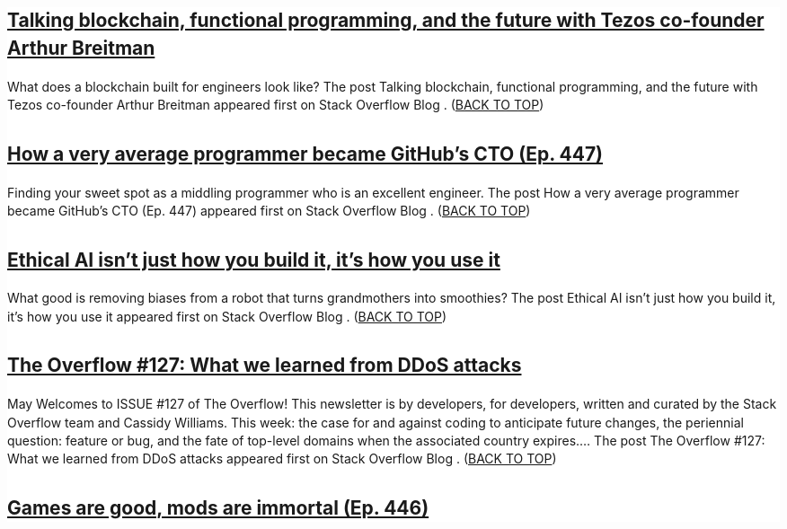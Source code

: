 ## [Talking blockchain, functional programming, and the future with Tezos co-founder Arthur Breitman](https://stackoverflow.blog/2022/06/01/talking-blockchain-functional-programming-and-the-future-with-tezos-co-creator-arthur-breitman/)


What does a blockchain built for engineers look like? The post Talking blockchain, functional programming, and the future with Tezos co-founder Arthur Breitman appeared first on Stack Overflow Blog .
 ([BACK TO TOP](#toc_80a3ce74d5613946f1c094952a8abfd3))


<a name="307f0dbb2f4bc8ef269ff868eaf9ff67" />

## [How a very average programmer became GitHub’s CTO (Ep. 447)](https://stackoverflow.blog/2022/05/31/jason-warner-cto-github-redpoint-ventures-web3/)


Finding your sweet spot as a middling programmer who is an excellent engineer. The post How a very average programmer became GitHub’s CTO (Ep. 447) appeared first on Stack Overflow Blog .
 ([BACK TO TOP](#toc_307f0dbb2f4bc8ef269ff868eaf9ff67))


<a name="7dbc33e10e49035bb044b020cb2b9f13" />

## [Ethical AI isn’t just how you build it, it’s how you use it](https://stackoverflow.blog/2022/05/30/ethical-ai-isnt-just-how-you-build-it-its-how-you-use-it/)


What good is removing biases from a robot that turns grandmothers into smoothies? The post Ethical AI isn’t just how you build it, it’s how you use it appeared first on Stack Overflow Blog .
 ([BACK TO TOP](#toc_7dbc33e10e49035bb044b020cb2b9f13))


<a name="496fa3b36504d748d1a858aab5f73138" />

## [The Overflow #127: What we learned from DDoS attacks](https://stackoverflow.blog/2022/05/27/the-overflow-127-what-we-learned-from-ddos-attacks/)


May Welcomes to ISSUE #127 of The Overflow! This newsletter is by developers, for developers, written and curated by the Stack Overflow team and Cassidy Williams. This week: the case for and against coding to anticipate future changes, the periennial question: feature or bug, and the fate of top-level domains when the associated country expires.… The post The Overflow #127: What we learned from DDoS attacks appeared first on Stack Overflow Blog .
 ([BACK TO TOP](#toc_496fa3b36504d748d1a858aab5f73138))


<a name="0f4a3b1899588e451236711692613800" />

## [Games are good, mods are immortal (Ep. 446)](https://stackoverflow.blog/2022/05/27/games-are-good-mods-are-immortal-ep-446/)

